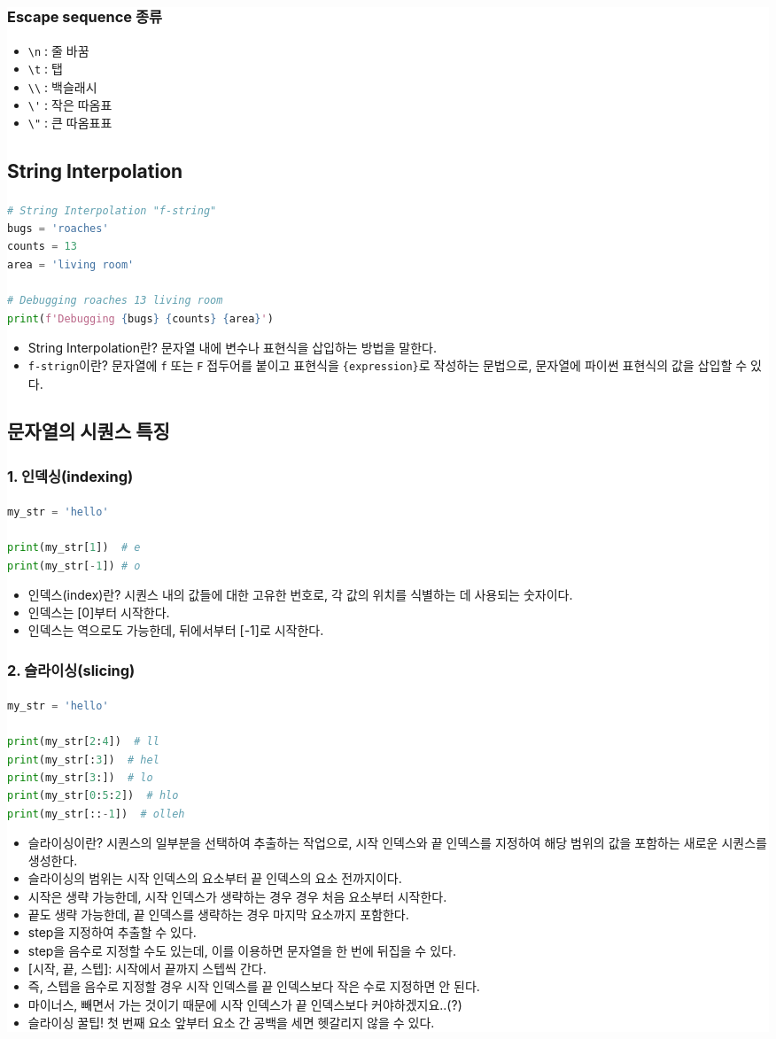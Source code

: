 ### Escape sequence 종류
- `\n` : 줄 바꿈
- `\t` : 탭
- `\\` : 백슬래시
- `\'` : 작은 따옴표
- `\"` : 큰 따옴표표

## String Interpolation
```python
# String Interpolation "f-string"
bugs = 'roaches'
counts = 13
area = 'living room'

# Debugging roaches 13 living room
print(f'Debugging {bugs} {counts} {area}')
```
- String Interpolation란? 문자열 내에 변수나 표현식을 삽입하는 방법을 말한다.
- `f-strign`이란? 문자열에 `f` 또는 `F` 접두어를 붙이고 표현식을 `{expression}`로 작성하는 문법으로, 문자열에 파이썬 표현식의 값을 삽입할 수 있다. 

## 문자열의 시퀀스 특징
### 1. 인덱싱(indexing)
```python
my_str = 'hello'

print(my_str[1])  # e
print(my_str[-1]) # o
```
- 인덱스(index)란? 시퀀스 내의 값들에 대한 고유한 번호로, 각 값의 위치를 식별하는 데 사용되는 숫자이다.
- 인덱스는 [0]부터 시작한다.
- 인덱스는 역으로도 가능한데, 뒤에서부터 [-1]로 시작한다.

### 2. 슬라이싱(slicing)
```python
my_str = 'hello'

print(my_str[2:4])  # ll
print(my_str[:3])  # hel
print(my_str[3:])  # lo
print(my_str[0:5:2])  # hlo
print(my_str[::-1])  # olleh
```
- 슬라이싱이란? 시퀀스의 일부분을 선택하여 추출하는 작업으로, 시작 인덱스와 끝 인덱스를 지정하여 해당 범위의 값을 포함하는 새로운 시퀀스를 생성한다.
- 슬라이싱의 범위는 시작 인덱스의 요소부터 끝 인덱스의 요소 전까지이다.
- 시작은 생략 가능한데, 시작 인덱스가 생략하는 경우 경우 처음 요소부터 시작한다.
- 끝도 생략 가능한데, 끝 인덱스를 생략하는 경우 마지막 요소까지 포함한다.
- step을 지정하여 추출할 수 있다.
- step을 음수로 지정할 수도 있는데, 이를 이용하면 문자열을 한 번에 뒤집을 수 있다.
- [시작, 끝, 스텝]: 시작에서 끝까지 스텝씩 간다. 
- 즉, 스텝을 음수로 지정할 경우 시작 인덱스를 끝 인덱스보다 작은 수로 지정하면 안 된다.
- 마이너스, 빼면서 가는 것이기 때문에 시작 인덱스가 끝 인덱스보다 커야하겠지요..(?)
- 슬라이싱 꿀팁! 첫 번째 요소 앞부터 요소 간 공백을 세면 헷갈리지 않을 수 있다.
